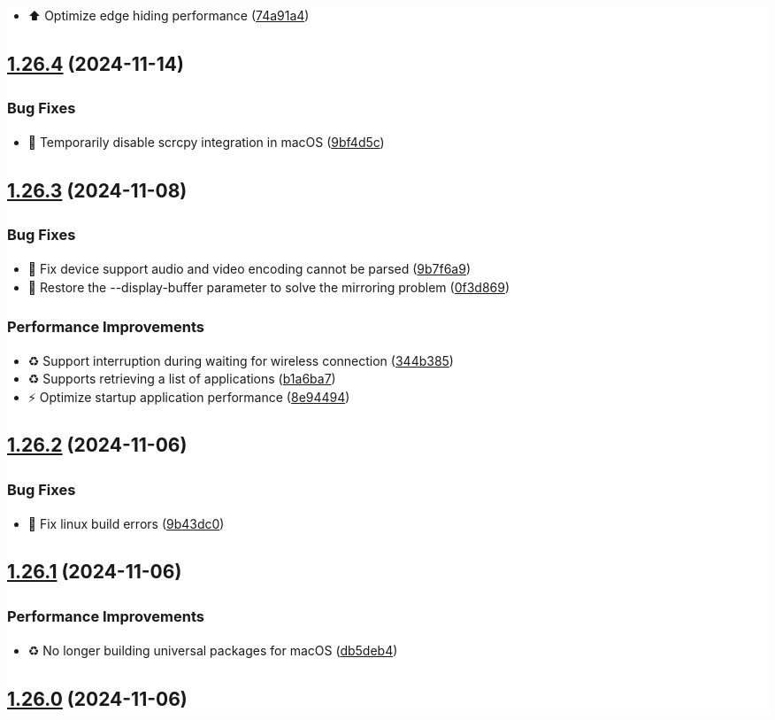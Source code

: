 * ⬆️ Optimize edge hiding performance ([74a91a4](https://github.com/viarotel-org/escrcpy/commit/74a91a4058692165aaaac77d753df6c78c6e5901))

## [1.26.4](https://github.com/viarotel-org/escrcpy/compare/v1.26.3...v1.26.4) (2024-11-14)


### Bug Fixes

* 🐛 Temporarily disable scrcpy integration in macOS ([9bf4d5c](https://github.com/viarotel-org/escrcpy/commit/9bf4d5cfed66466d1c8111cf8b0a44050e727f2a))

## [1.26.3](https://github.com/viarotel-org/escrcpy/compare/v1.26.2...v1.26.3) (2024-11-08)


### Bug Fixes

* 🐛 Fix device support audio and video encoding cannot be parsed ([9b7f6a9](https://github.com/viarotel-org/escrcpy/commit/9b7f6a98c28b44fcb9cc8cc8d9011ebe335ba73a))
* 🐛 Restore the --display-buffer parameter to solve the mirroring problem ([0f3d869](https://github.com/viarotel-org/escrcpy/commit/0f3d869d07ab379e3d735e6c910be19c8c2fb5f1))


### Performance Improvements

* ♻️ Support interruption during waiting for wireless connection ([344b385](https://github.com/viarotel-org/escrcpy/commit/344b385d33010d9fcfc53e8759e9f6419bbbfba3))
* ♻️ Supports retrieving a list of applications ([b1a6ba7](https://github.com/viarotel-org/escrcpy/commit/b1a6ba7ae46f74ef0c9bef3b9a88df0ad65db33f))
* ⚡️ Optimize startup application performance ([8e94494](https://github.com/viarotel-org/escrcpy/commit/8e94494e43945a611edeef0466d5c4d581b25e05))

## [1.26.2](https://github.com/viarotel-org/escrcpy/compare/v1.26.1...v1.26.2) (2024-11-06)


### Bug Fixes

* 🐛 Fix linux build errors ([9b43dc0](https://github.com/viarotel-org/escrcpy/commit/9b43dc0a9c0208520904acedcc6e561d7f64db77))

## [1.26.1](https://github.com/viarotel-org/escrcpy/compare/v1.26.0...v1.26.1) (2024-11-06)


### Performance Improvements

* ♻️ No longer building universal packages for macOS ([db5deb4](https://github.com/viarotel-org/escrcpy/commit/db5deb4183ac2a024e054443aee4003237167c58))

## [1.26.0](https://github.com/viarotel-org/escrcpy/compare/v1.25.5...v1.26.0) (2024-11-06)
